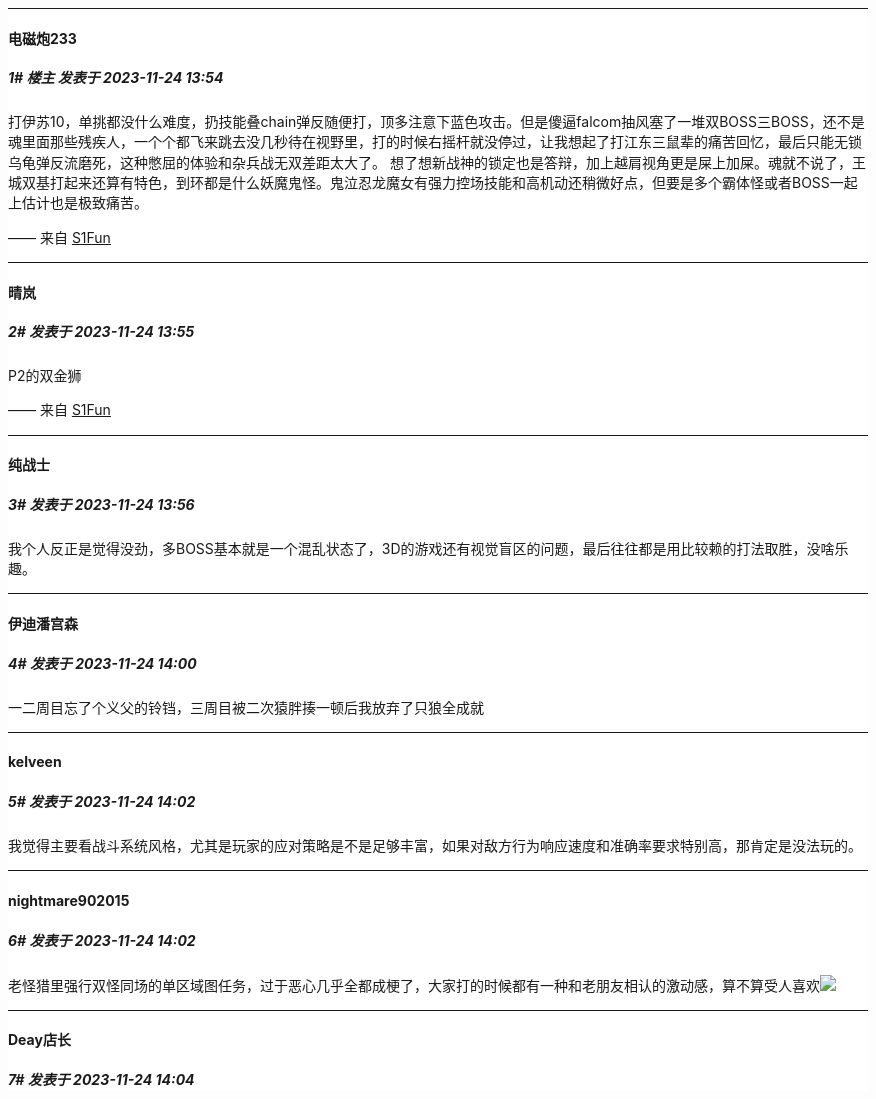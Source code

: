 
*****

####  电磁炮233  
##### 1#       楼主       发表于 2023-11-24 13:54

打伊苏10，单挑都没什么难度，扔技能叠chain弹反随便打，顶多注意下蓝色攻击。但是傻逼falcom抽风塞了一堆双BOSS三BOSS，还不是魂里面那些残疾人，一个个都飞来跳去没几秒待在视野里，打的时候右摇杆就没停过，让我想起了打江东三鼠辈的痛苦回忆，最后只能无锁乌龟弹反流磨死，这种憋屈的体验和杂兵战无双差距太大了。
想了想新战神的锁定也是答辩，加上越肩视角更是屎上加屎。魂就不说了，王城双基打起来还算有特色，到环都是什么妖魔鬼怪。鬼泣忍龙魔女有强力控场技能和高机动还稍微好点，但要是多个霸体怪或者BOSS一起上估计也是极致痛苦。

—— 来自 [S1Fun](https://s1fun.koalcat.com)

*****

####  晴岚  
##### 2#       发表于 2023-11-24 13:55

P2的双金狮

—— 来自 [S1Fun](https://s1fun.koalcat.com)

*****

####  纯战士  
##### 3#       发表于 2023-11-24 13:56

我个人反正是觉得没劲，多BOSS基本就是一个混乱状态了，3D的游戏还有视觉盲区的问题，最后往往都是用比较赖的打法取胜，没啥乐趣。

*****

####  伊迪潘宫森  
##### 4#       发表于 2023-11-24 14:00

一二周目忘了个义父的铃铛，三周目被二次猿胖揍一顿后我放弃了只狼全成就

*****

####  kelveen  
##### 5#       发表于 2023-11-24 14:02

我觉得主要看战斗系统风格，尤其是玩家的应对策略是不是足够丰富，如果对敌方行为响应速度和准确率要求特别高，那肯定是没法玩的。

*****

####  nightmare902015  
##### 6#       发表于 2023-11-24 14:02

老怪猎里强行双怪同场的单区域图任务，过于恶心几乎全都成梗了，大家打的时候都有一种和老朋友相认的激动感，算不算受人喜欢<img src="https://static.saraba1st.com/image/smiley/face2017/067.png" referrerpolicy="no-referrer">

*****

####  Deay店长  
##### 7#       发表于 2023-11-24 14:04
